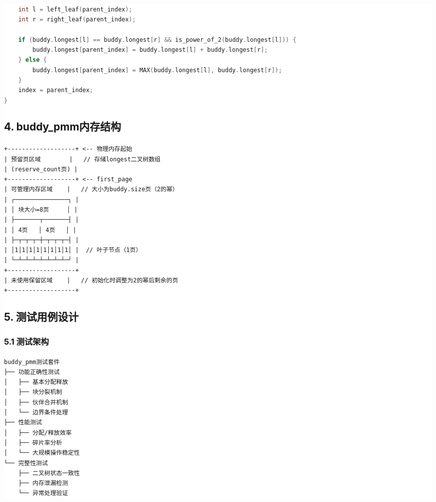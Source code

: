 ```c
    int l = left_leaf(parent_index);
    int r = right_leaf(parent_index);

    if (buddy.longest[l] == buddy.longest[r] && is_power_of_2(buddy.longest[l])) {
        buddy.longest[parent_index] = buddy.longest[l] + buddy.longest[r];
    } else {
        buddy.longest[parent_index] = MAX(buddy.longest[l], buddy.longest[r]);
    }
    index = parent_index;
}
```

## 4. buddy_pmm内存结构

```
+-------------------+ <-- 物理内存起始
| 预留页区域        |   // 存储longest二叉树数组
| (reserve_count页) |
+-------------------+ <-- first_page
| 可管理内存区域    |   // 大小为buddy.size页（2的幂）
| ┌───────────────┐ |
| │ 块大小=8页     │ |
| ├───────┬───────┤ |
| │ 4页   │ 4页   │ |
| ├─┬─┬─┬─┼─┬─┬─┬─┤ |
| │1│1│1│1│1│1│1│1│ |  // 叶子节点（1页）
| └─┴─┴─┴─┴─┴─┴─┴─┘ |
+-------------------+
| 未使用保留区域    |   // 初始化时调整为2的幂后剩余的页
+-------------------+
```



## 5. 测试用例设计

### 5.1 测试架构

```
buddy_pmm测试套件
├── 功能正确性测试
│   ├── 基本分配释放
│   ├── 块分裂机制
│   ├── 伙伴合并机制
│   └── 边界条件处理
├── 性能测试
│   ├── 分配/释放效率
│   ├── 碎片率分析
│   └── 大规模操作稳定性
└── 完整性测试
    ├── 二叉树状态一致性
    ├── 内存泄漏检测
    └── 异常处理验证
```
